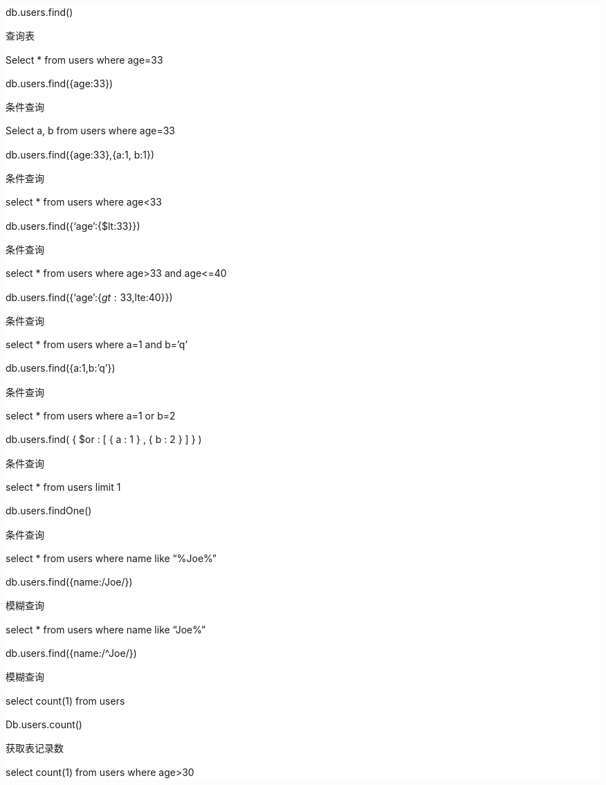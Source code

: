  db.users.find()

 查询表

 Select * from users where age=33

 db.users.find({age:33})

 条件查询

 Select a, b from users where age=33

 db.users.find({age:33},{a:1, b:1})

 条件查询

 select * from users where age<33

 db.users.find({‘age’:{$lt:33}})

 条件查询

 select * from users where age>33 and age<=40

 db.users.find({‘age’:{$gt:33,$lte:40}})

 条件查询

 select * from users where a=1 and b=’q’

 db.users.find({a:1,b:’q’})

 条件查询

 select * from users where a=1 or b=2

 db.users.find( { $or : [ { a : 1 } , { b : 2 } ] } )

 条件查询

 select * from users limit 1

 db.users.findOne()

 条件查询

 select * from users where name like “%Joe%”

 db.users.find({name:/Joe/})

 模糊查询

 select * from users where name like “Joe%”

 db.users.find({name:/^Joe/})

 模糊查询

 select count(1) from users

 Db.users.count()

 获取表记录数

 select count(1) from users where age>30

